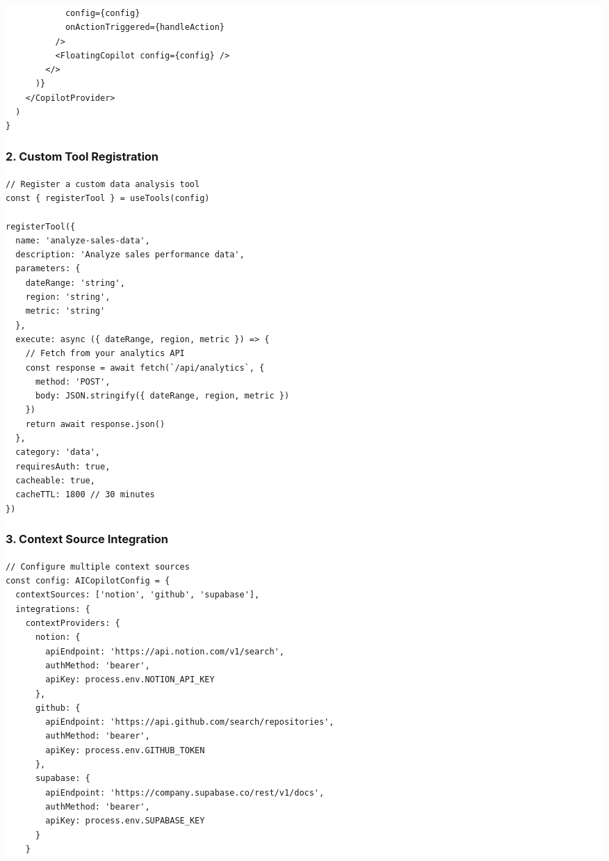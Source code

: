 ```tsx
            config={config}
            onActionTriggered={handleAction}
          />
          <FloatingCopilot config={config} />
        </>
      )}
    </CopilotProvider>
  )
}
```

### 2. Custom Tool Registration

```tsx
// Register a custom data analysis tool
const { registerTool } = useTools(config)

registerTool({
  name: 'analyze-sales-data',
  description: 'Analyze sales performance data',
  parameters: {
    dateRange: 'string',
    region: 'string',
    metric: 'string'
  },
  execute: async ({ dateRange, region, metric }) => {
    // Fetch from your analytics API
    const response = await fetch(`/api/analytics`, {
      method: 'POST',
      body: JSON.stringify({ dateRange, region, metric })
    })
    return await response.json()
  },
  category: 'data',
  requiresAuth: true,
  cacheable: true,
  cacheTTL: 1800 // 30 minutes
})
```

### 3. Context Source Integration

```tsx
// Configure multiple context sources
const config: AICopilotConfig = {
  contextSources: ['notion', 'github', 'supabase'],
  integrations: {
    contextProviders: {
      notion: {
        apiEndpoint: 'https://api.notion.com/v1/search',
        authMethod: 'bearer',
        apiKey: process.env.NOTION_API_KEY
      },
      github: {
        apiEndpoint: 'https://api.github.com/search/repositories',
        authMethod: 'bearer',
        apiKey: process.env.GITHUB_TOKEN
      },
      supabase: {
        apiEndpoint: 'https://company.supabase.co/rest/v1/docs',
        authMethod: 'bearer',
        apiKey: process.env.SUPABASE_KEY
      }
    }
```